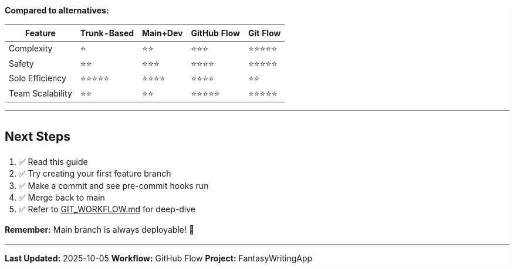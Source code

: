 **Compared to alternatives:**

| Feature          | Trunk-Based | Main+Dev | GitHub Flow | Git Flow   |
| ---------------- | ----------- | -------- | ----------- | ---------- |
| Complexity       | ⭐          | ⭐⭐     | ⭐⭐⭐      | ⭐⭐⭐⭐⭐ |
| Safety           | ⭐⭐        | ⭐⭐⭐   | ⭐⭐⭐⭐    | ⭐⭐⭐⭐⭐ |
| Solo Efficiency  | ⭐⭐⭐⭐⭐  | ⭐⭐⭐⭐ | ⭐⭐⭐⭐    | ⭐⭐       |
| Team Scalability | ⭐⭐        | ⭐⭐     | ⭐⭐⭐⭐⭐  | ⭐⭐⭐⭐⭐ |

---

## Next Steps

1. ✅ Read this guide
2. ✅ Try creating your first feature branch
3. ✅ Make a commit and see pre-commit hooks run
4. ✅ Merge back to main
5. ✅ Refer to [GIT_WORKFLOW.md](GIT_WORKFLOW.md) for deep-dive

**Remember:** Main branch is always deployable! 🚀

---

**Last Updated:** 2025-10-05
**Workflow:** GitHub Flow
**Project:** FantasyWritingApp
